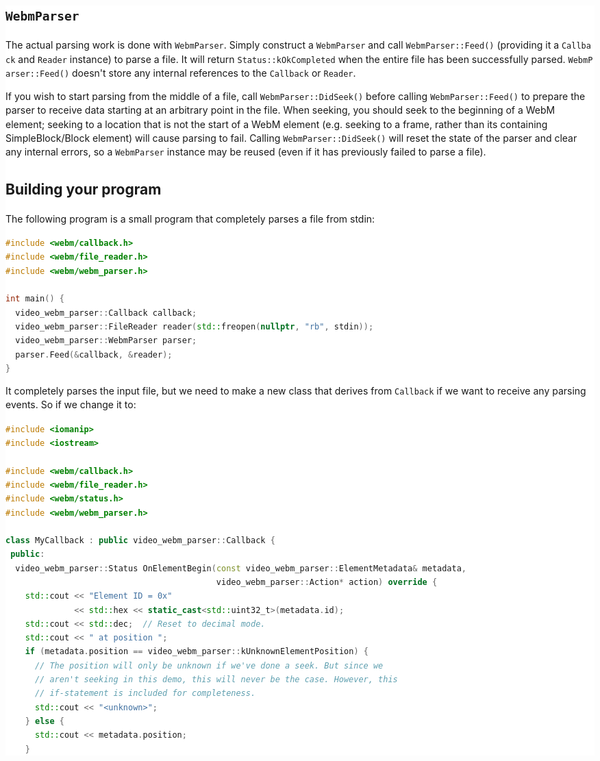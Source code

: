 ## `WebmParser`

The actual parsing work is done with `WebmParser`. Simply construct a
`WebmParser` and call `WebmParser::Feed()` (providing it a `Callback` and
`Reader` instance) to parse a file. It will return `Status::kOkCompleted` when
the entire file has been successfully parsed. `WebmParser::Feed()` doesn't store
any internal references to the `Callback` or `Reader`.

If you wish to start parsing from the middle of a file, call
`WebmParser::DidSeek()` before calling `WebmParser::Feed()` to prepare the
parser to receive data starting at an arbitrary point in the file. When seeking,
you should seek to the beginning of a WebM element; seeking to a location that
is not the start of a WebM element (e.g. seeking to a frame, rather than its
containing SimpleBlock/Block element) will cause parsing to fail. Calling
`WebmParser::DidSeek()` will reset the state of the parser and clear any
internal errors, so a `WebmParser` instance may be reused (even if it has
previously failed to parse a file).

## Building your program

The following program is a small program that completely parses a file from
stdin:

```.cc
#include <webm/callback.h>
#include <webm/file_reader.h>
#include <webm/webm_parser.h>

int main() {
  video_webm_parser::Callback callback;
  video_webm_parser::FileReader reader(std::freopen(nullptr, "rb", stdin));
  video_webm_parser::WebmParser parser;
  parser.Feed(&callback, &reader);
}
```

It completely parses the input file, but we need to make a new class that
derives from `Callback` if we want to receive any parsing events. So if we
change it to:

```.cc
#include <iomanip>
#include <iostream>

#include <webm/callback.h>
#include <webm/file_reader.h>
#include <webm/status.h>
#include <webm/webm_parser.h>

class MyCallback : public video_webm_parser::Callback {
 public:
  video_webm_parser::Status OnElementBegin(const video_webm_parser::ElementMetadata& metadata,
                                           video_webm_parser::Action* action) override {
    std::cout << "Element ID = 0x"
              << std::hex << static_cast<std::uint32_t>(metadata.id);
    std::cout << std::dec;  // Reset to decimal mode.
    std::cout << " at position ";
    if (metadata.position == video_webm_parser::kUnknownElementPosition) {
      // The position will only be unknown if we've done a seek. But since we
      // aren't seeking in this demo, this will never be the case. However, this
      // if-statement is included for completeness.
      std::cout << "<unknown>";
    } else {
      std::cout << metadata.position;
    }
```
